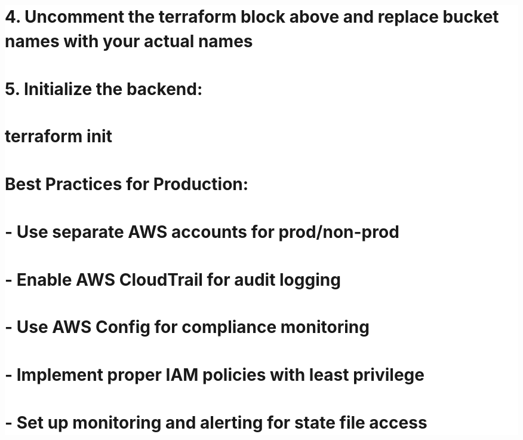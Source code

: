# 4. Uncomment the terraform block above and replace bucket names with your actual names
#
# 5. Initialize the backend:
#    terraform init
#
# Best Practices for Production:
# - Use separate AWS accounts for prod/non-prod
# - Enable AWS CloudTrail for audit logging
# - Use AWS Config for compliance monitoring
# - Implement proper IAM policies with least privilege
# - Set up monitoring and alerting for state file access
